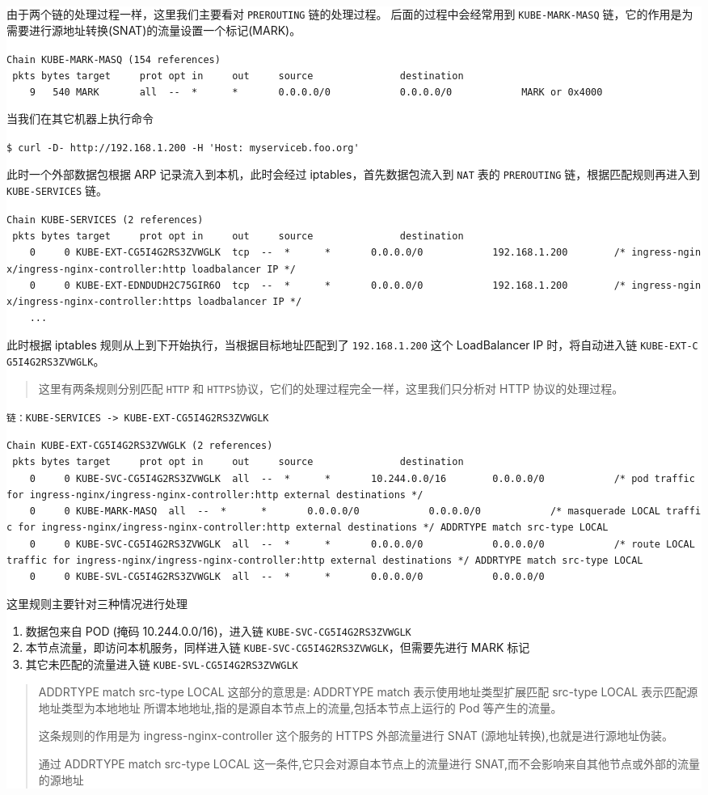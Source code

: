 由于两个链的处理过程一样，这里我们主要看对 `PREROUTING` 链的处理过程。
后面的过程中会经常用到 `KUBE-MARK-MASQ` 链，它的作用是为需要进行源地址转换(SNAT)的流量设置一个标记(MARK)。

```
Chain KUBE-MARK-MASQ (154 references)
 pkts bytes target     prot opt in     out     source               destination
    9   540 MARK       all  --  *      *       0.0.0.0/0            0.0.0.0/0            MARK or 0x4000
```

当我们在其它机器上执行命令

```shell
$ curl -D- http://192.168.1.200 -H 'Host: myserviceb.foo.org'
```

此时一个外部数据包根据 ARP 记录流入到本机，此时会经过 iptables，首先数据包流入到 `NAT` 表的 `PREROUTING` 链，根据匹配规则再进入到 `KUBE-SERVICES` 链。

```
Chain KUBE-SERVICES (2 references)
 pkts bytes target     prot opt in     out     source               destination
    0     0 KUBE-EXT-CG5I4G2RS3ZVWGLK  tcp  --  *      *       0.0.0.0/0            192.168.1.200        /* ingress-nginx/ingress-nginx-controller:http loadbalancer IP */
    0     0 KUBE-EXT-EDNDUDH2C75GIR6O  tcp  --  *      *       0.0.0.0/0            192.168.1.200        /* ingress-nginx/ingress-nginx-controller:https loadbalancer IP */
    ...
```

此时根据 iptables 规则从上到下开始执行，当根据目标地址匹配到了 `192.168.1.200` 这个 LoadBalancer IP 时，将自动进入链 `KUBE-EXT-CG5I4G2RS3ZVWGLK`。

> 这里有两条规则分别匹配 `HTTP` 和 `HTTPS`协议，它们的处理过程完全一样，这里我们只分析对 HTTP 协议的处理过程。

`链：KUBE-SERVICES -> KUBE-EXT-CG5I4G2RS3ZVWGLK`

```
Chain KUBE-EXT-CG5I4G2RS3ZVWGLK (2 references)
 pkts bytes target     prot opt in     out     source               destination
    0     0 KUBE-SVC-CG5I4G2RS3ZVWGLK  all  --  *      *       10.244.0.0/16        0.0.0.0/0            /* pod traffic for ingress-nginx/ingress-nginx-controller:http external destinations */
    0     0 KUBE-MARK-MASQ  all  --  *      *       0.0.0.0/0            0.0.0.0/0            /* masquerade LOCAL traffic for ingress-nginx/ingress-nginx-controller:http external destinations */ ADDRTYPE match src-type LOCAL
    0     0 KUBE-SVC-CG5I4G2RS3ZVWGLK  all  --  *      *       0.0.0.0/0            0.0.0.0/0            /* route LOCAL traffic for ingress-nginx/ingress-nginx-controller:http external destinations */ ADDRTYPE match src-type LOCAL
    0     0 KUBE-SVL-CG5I4G2RS3ZVWGLK  all  --  *      *       0.0.0.0/0            0.0.0.0/0

```

这里规则主要针对三种情况进行处理

1. 数据包来自 POD (掩码 10.244.0.0/16)，进入链 `KUBE-SVC-CG5I4G2RS3ZVWGLK`
2. 本节点流量，即访问本机服务，同样进入链 `KUBE-SVC-CG5I4G2RS3ZVWGLK`，但需要先进行 MARK 标记
3. 其它未匹配的流量进入链 `KUBE-SVL-CG5I4G2RS3ZVWGLK`

> ADDRTYPE match src-type LOCAL 这部分的意思是:
> ADDRTYPE match 表示使用地址类型扩展匹配
> src-type LOCAL 表示匹配源地址类型为本地地址
> 所谓本地地址,指的是源自本节点上的流量,包括本节点上运行的 Pod 等产生的流量。
>
> 这条规则的作用是为 ingress-nginx-controller 这个服务的 HTTPS 外部流量进行 SNAT (源地址转换),也就是进行源地址伪装。
>
> 通过 ADDRTYPE match src-type LOCAL 这一条件,它只会对源自本节点上的流量进行 SNAT,而不会影响来自其他节点或外部的流量的源地址

